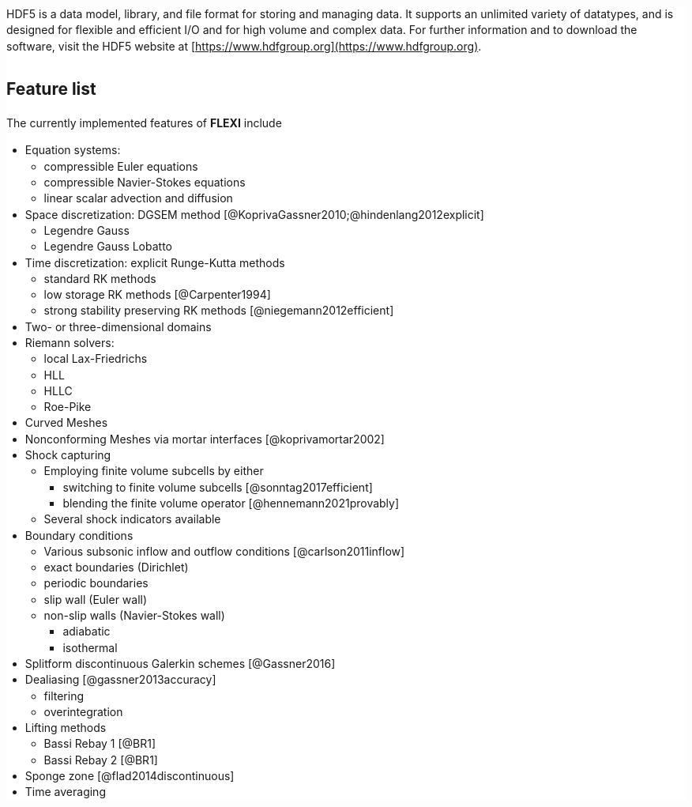 HDF5 is a data model, library, and file format for storing and managing data. It supports an unlimited variety of datatypes, and is designed for flexible and efficient I/O and for high volume and complex data. For further information and to download the software, visit the HDF5 website at [https://www.hdfgroup.org](https://www.hdfgroup.org).


## Feature list

The currently implemented features of **FLEXI** include

* Equation systems:
    * compressible Euler equations
    * compressible Navier-Stokes equations
    * linear scalar advection and diffusion
* Space discretization: DGSEM method [@KoprivaGassner2010;@hindenlang2012explicit]
    * Legendre Gauss
    * Legendre Gauss Lobatto
* Time discretization: explicit Runge-Kutta methods
    * standard RK methods
    * low storage RK methods [@Carpenter1994]
    * strong stability preserving RK methods [@niegemann2012efficient]
* Two- or three-dimensional domains
* Riemann solvers:
    * local Lax-Friedrichs
    * HLL
    * HLLC
    * Roe-Pike
* Curved Meshes
* Nonconforming Meshes via mortar interfaces [@koprivamortar2002]
* Shock capturing
    * Employing finite volume subcells by either
        * switching to finite volume subcells [@sonntag2017efficient]
        * blending the finite volume operator [@hennemann2021provably]
    * Several shock indicators available
* Boundary conditions
    * Various subsonic inflow and outflow conditions [@carlson2011inflow]
    * exact boundaries (Dirichlet)
    * periodic boundaries
    * slip wall (Euler wall)
    * non-slip walls (Navier-Stokes wall)
        * adiabatic
        * isothermal
* Splitform discontinuous Galerkin schemes [@Gassner2016]
* Dealiasing [@gassner2013accuracy]
    * filtering
    * overintegration
* Lifting methods
    * Bassi Rebay 1 [@BR1]
    * Bassi Rebay 2 [@BR1]
* Sponge zone [@flad2014discontinuous]
* Time averaging
